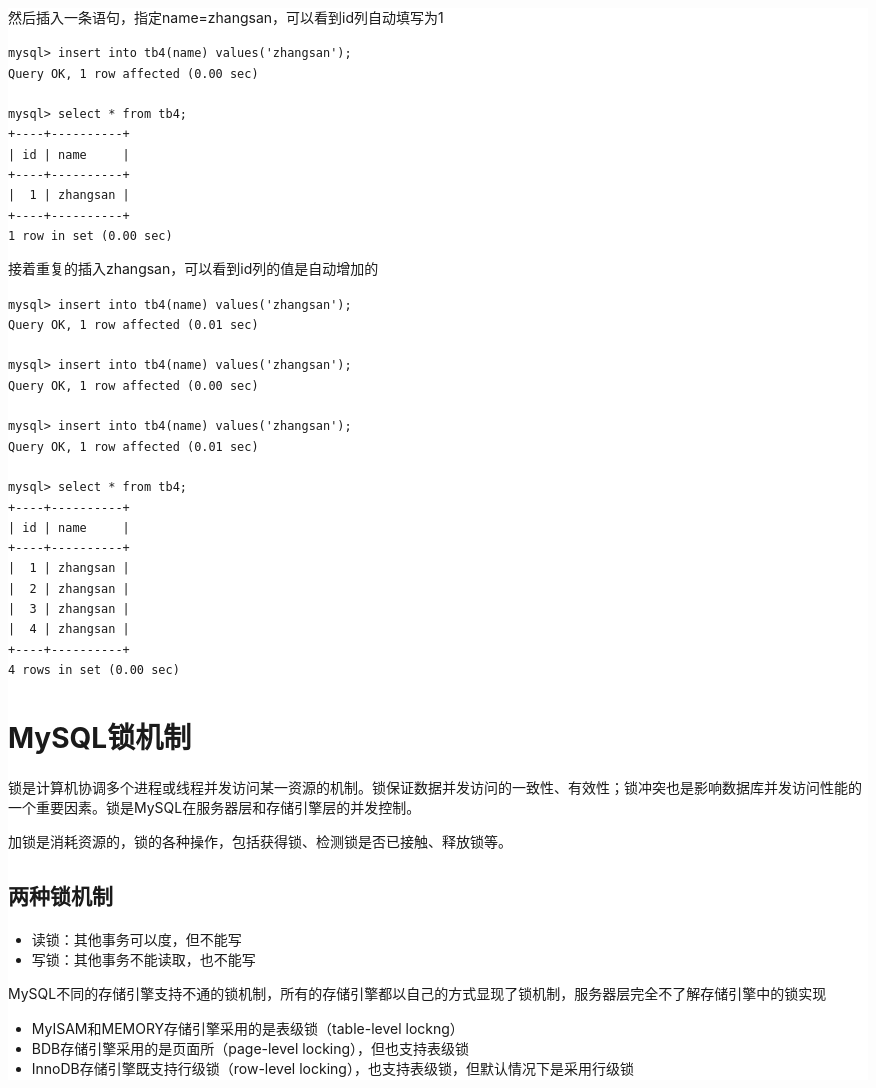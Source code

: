 然后插入一条语句，指定name=zhangsan，可以看到id列自动填写为1

```shell
mysql> insert into tb4(name) values('zhangsan');
Query OK, 1 row affected (0.00 sec)

mysql> select * from tb4;
+----+----------+
| id | name     |
+----+----------+
|  1 | zhangsan |
+----+----------+
1 row in set (0.00 sec)
```

接着重复的插入zhangsan，可以看到id列的值是自动增加的

```shell
mysql> insert into tb4(name) values('zhangsan');
Query OK, 1 row affected (0.01 sec)

mysql> insert into tb4(name) values('zhangsan');
Query OK, 1 row affected (0.00 sec)

mysql> insert into tb4(name) values('zhangsan');
Query OK, 1 row affected (0.01 sec)

mysql> select * from tb4;
+----+----------+
| id | name     |
+----+----------+
|  1 | zhangsan |
|  2 | zhangsan |
|  3 | zhangsan |
|  4 | zhangsan |
+----+----------+
4 rows in set (0.00 sec)
```



# MySQL锁机制

锁是计算机协调多个进程或线程并发访问某一资源的机制。锁保证数据并发访问的一致性、有效性；锁冲突也是影响数据库并发访问性能的一个重要因素。锁是MySQL在服务器层和存储引擎层的并发控制。

加锁是消耗资源的，锁的各种操作，包括获得锁、检测锁是否已接触、释放锁等。

## 两种锁机制

- 读锁：其他事务可以度，但不能写
- 写锁：其他事务不能读取，也不能写

MySQL不同的存储引擎支持不通的锁机制，所有的存储引擎都以自己的方式显现了锁机制，服务器层完全不了解存储引擎中的锁实现

- MyISAM和MEMORY存储引擎采用的是表级锁（table-level lockng）
- BDB存储引擎采用的是页面所（page-level locking），但也支持表级锁
- InnoDB存储引擎既支持行级锁（row-level locking），也支持表级锁，但默认情况下是采用行级锁
